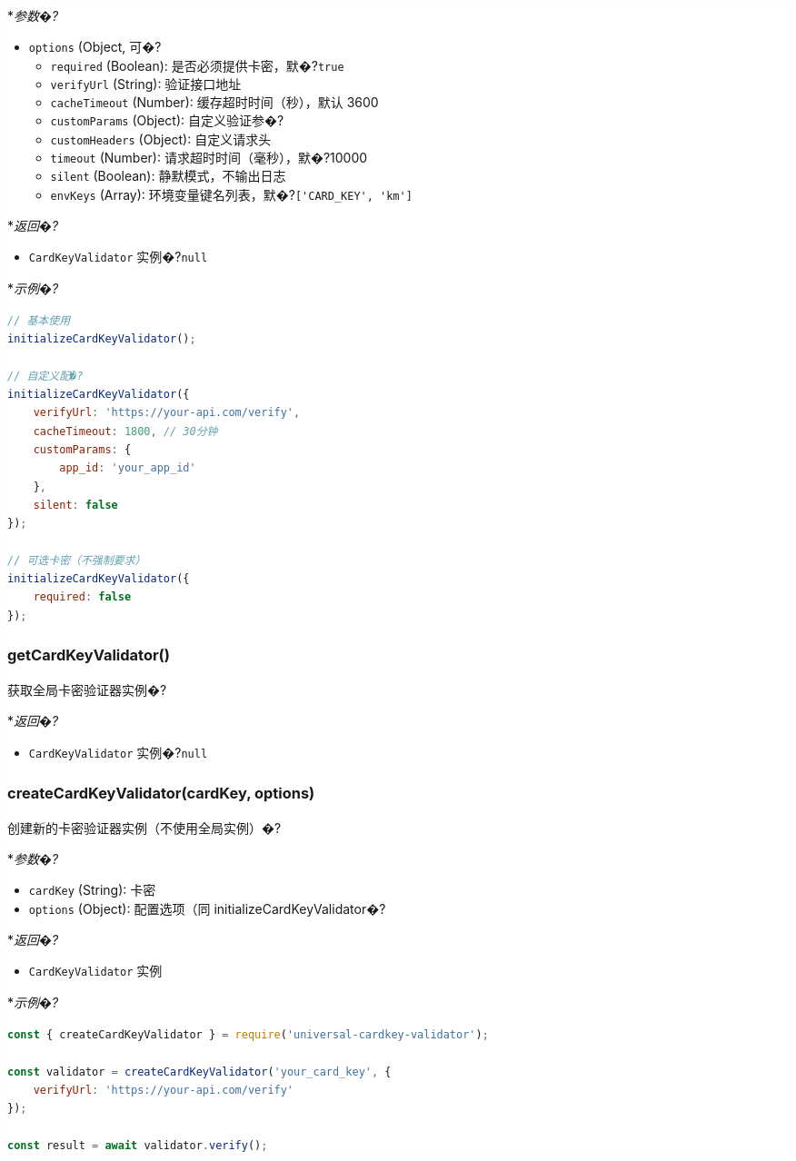 **参数�?*
- `options` (Object, 可�?
  - `required` (Boolean): 是否必须提供卡密，默�?`true`
  - `verifyUrl` (String): 验证接口地址
  - `cacheTimeout` (Number): 缓存超时时间（秒），默认 3600
  - `customParams` (Object): 自定义验证参�?
  - `customHeaders` (Object): 自定义请求头
  - `timeout` (Number): 请求超时时间（毫秒），默�?10000
  - `silent` (Boolean): 静默模式，不输出日志
  - `envKeys` (Array): 环境变量键名列表，默�?`['CARD_KEY', 'km']`

**返回�?*
- `CardKeyValidator` 实例�?`null`

**示例�?*
```javascript
// 基本使用
initializeCardKeyValidator();

// 自定义配�?
initializeCardKeyValidator({
    verifyUrl: 'https://your-api.com/verify',
    cacheTimeout: 1800, // 30分钟
    customParams: {
        app_id: 'your_app_id'
    },
    silent: false
});

// 可选卡密（不强制要求）
initializeCardKeyValidator({
    required: false
});
```

### getCardKeyValidator()

获取全局卡密验证器实例�?

**返回�?*
- `CardKeyValidator` 实例�?`null`

### createCardKeyValidator(cardKey, options)

创建新的卡密验证器实例（不使用全局实例）�?

**参数�?*
- `cardKey` (String): 卡密
- `options` (Object): 配置选项（同 initializeCardKeyValidator�?

**返回�?*
- `CardKeyValidator` 实例

**示例�?*
```javascript
const { createCardKeyValidator } = require('universal-cardkey-validator');

const validator = createCardKeyValidator('your_card_key', {
    verifyUrl: 'https://your-api.com/verify'
});

const result = await validator.verify();
```
